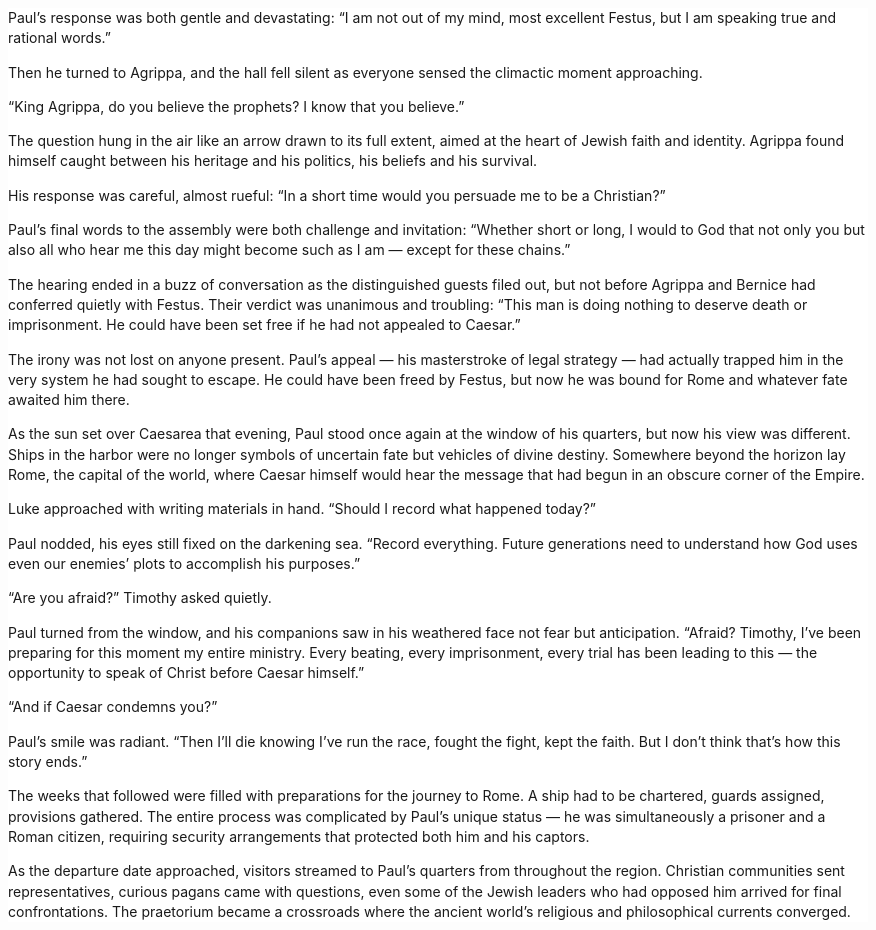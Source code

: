 Paul’s response was both gentle and devastating: “I am not out of my mind, most excellent Festus, but I am speaking true and rational words.”

Then he turned to Agrippa, and the hall fell silent as everyone sensed the climactic moment approaching.

“King Agrippa, do you believe the prophets? I know that you believe.”

The question hung in the air like an arrow drawn to its full extent, aimed at the heart of Jewish faith and identity. Agrippa found himself caught between his heritage and his politics, his beliefs and his survival.

His response was careful, almost rueful: “In a short time would you persuade me to be a Christian?”

Paul’s final words to the assembly were both challenge and invitation: “Whether short or long, I would to God that not only you but also all who hear me this day might become such as I am — except for these chains.”

The hearing ended in a buzz of conversation as the distinguished guests filed out, but not before Agrippa and Bernice had conferred quietly with Festus. Their verdict was unanimous and troubling: “This man is doing nothing to deserve death or imprisonment. He could have been set free if he had not appealed to Caesar.”

The irony was not lost on anyone present. Paul’s appeal — his masterstroke of legal strategy — had actually trapped him in the very system he had sought to escape. He could have been freed by Festus, but now he was bound for Rome and whatever fate awaited him there.

As the sun set over Caesarea that evening, Paul stood once again at the window of his quarters, but now his view was different. Ships in the harbor were no longer symbols of uncertain fate but vehicles of divine destiny. Somewhere beyond the horizon lay Rome, the capital of the world, where Caesar himself would hear the message that had begun in an obscure corner of the Empire.

Luke approached with writing materials in hand. “Should I record what happened today?”

Paul nodded, his eyes still fixed on the darkening sea. “Record everything. Future generations need to understand how God uses even our enemies’ plots to accomplish his purposes.”

“Are you afraid?” Timothy asked quietly.

Paul turned from the window, and his companions saw in his weathered face not fear but anticipation. “Afraid? Timothy, I’ve been preparing for this moment my entire ministry. Every beating, every imprisonment, every trial has been leading to this — the opportunity to speak of Christ before Caesar himself.”

“And if Caesar condemns you?”

Paul’s smile was radiant. “Then I’ll die knowing I’ve run the race, fought the fight, kept the faith. But I don’t think that’s how this story ends.”

The weeks that followed were filled with preparations for the journey to Rome. A ship had to be chartered, guards assigned, provisions gathered. The entire process was complicated by Paul’s unique status — he was simultaneously a prisoner and a Roman citizen, requiring security arrangements that protected both him and his captors.

As the departure date approached, visitors streamed to Paul’s quarters from throughout the region. Christian communities sent representatives, curious pagans came with questions, even some of the Jewish leaders who had opposed him arrived for final confrontations. The praetorium became a crossroads where the ancient world’s religious and philosophical currents converged.
